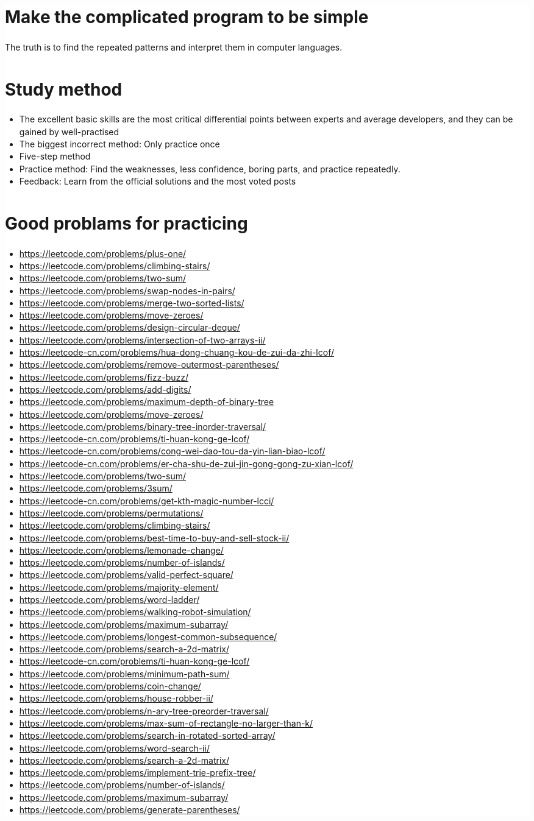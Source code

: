 # Make the complicated program to be simple


The truth is to find the repeated patterns and interpret them in computer languages.


# Study method
- The excellent basic skills are the most critical differential points between experts and average developers, and they can be gained by well-practised
- The biggest incorrect method: Only practice once
- Five-step method
- Practice method: Find the weaknesses, less confidence, boring parts, and practice repeatedly. 
- Feedback: Learn from the official solutions and the most voted posts

# Good problams for practicing
- https://leetcode.com/problems/plus-one/
- https://leetcode.com/problems/climbing-stairs/
- https://leetcode.com/problems/two-sum/
- https://leetcode.com/problems/swap-nodes-in-pairs/
- https://leetcode.com/problems/merge-two-sorted-lists/
- https://leetcode.com/problems/move-zeroes/
- https://leetcode.com/problems/design-circular-deque/
- https://leetcode.com/problems/intersection-of-two-arrays-ii/
- https://leetcode-cn.com/problems/hua-dong-chuang-kou-de-zui-da-zhi-lcof/
- https://leetcode.com/problems/remove-outermost-parentheses/
- https://leetcode.com/problems/fizz-buzz/
- https://leetcode.com/problems/add-digits/
- https://leetcode.com/problems/maximum-depth-of-binary-tree
- https://leetcode.com/problems/move-zeroes/
- https://leetcode.com/problems/binary-tree-inorder-traversal/
- https://leetcode-cn.com/problems/ti-huan-kong-ge-lcof/
- https://leetcode-cn.com/problems/cong-wei-dao-tou-da-yin-lian-biao-lcof/
- https://leetcode-cn.com/problems/er-cha-shu-de-zui-jin-gong-gong-zu-xian-lcof/
- https://leetcode.com/problems/two-sum/
- https://leetcode.com/problems/3sum/
- https://leetcode-cn.com/problems/get-kth-magic-number-lcci/
- https://leetcode.com/problems/permutations/
- https://leetcode.com/problems/climbing-stairs/
- https://leetcode.com/problems/best-time-to-buy-and-sell-stock-ii/
- https://leetcode.com/problems/lemonade-change/
- https://leetcode.com/problems/number-of-islands/
- https://leetcode.com/problems/valid-perfect-square/
- https://leetcode.com/problems/majority-element/
- https://leetcode.com/problems/word-ladder/
- https://leetcode.com/problems/walking-robot-simulation/
- https://leetcode.com/problems/maximum-subarray/
- https://leetcode.com/problems/longest-common-subsequence/
- https://leetcode.com/problems/search-a-2d-matrix/
- https://leetcode-cn.com/problems/ti-huan-kong-ge-lcof/
- https://leetcode.com/problems/minimum-path-sum/
- https://leetcode.com/problems/coin-change/
- https://leetcode.com/problems/house-robber-ii/
- https://leetcode.com/problems/n-ary-tree-preorder-traversal/
- https://leetcode.com/problems/max-sum-of-rectangle-no-larger-than-k/
- https://leetcode.com/problems/search-in-rotated-sorted-array/
- https://leetcode.com/problems/word-search-ii/
- https://leetcode.com/problems/search-a-2d-matrix/
- https://leetcode.com/problems/implement-trie-prefix-tree/
- https://leetcode.com/problems/number-of-islands/
- https://leetcode.com/problems/maximum-subarray/
- https://leetcode.com/problems/generate-parentheses/